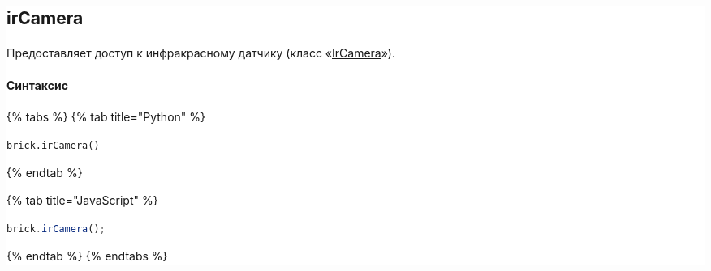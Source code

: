## irCamera

Предоставляет доступ к инфракрасному датчику (класс «[IrCamera](class-ircamera.md)»).

#### Синтаксис

{% tabs %}
{% tab title="Python" %}
```python
brick.irCamera()
```
{% endtab %}

{% tab title="JavaScript" %}
```javascript
brick.irCamera();
```
{% endtab %}
{% endtabs %}
